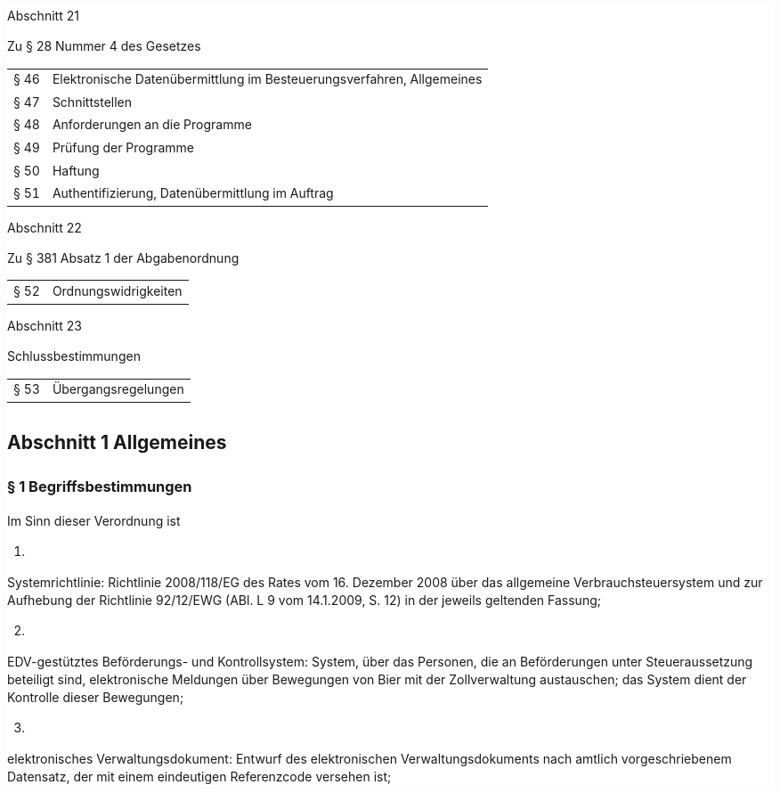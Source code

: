 Abschnitt 21

Zu § 28 Nummer 4 des Gesetzes

|      |                                                                       |
|------|-----------------------------------------------------------------------|
| § 46 | Elektronische Datenübermittlung im Besteuerungsverfahren, Allgemeines |
| § 47 | Schnittstellen                                                        |
| § 48 | Anforderungen an die Programme                                        |
| § 49 | Prüfung der Programme                                                 |
| § 50 | Haftung                                                               |
| § 51 | Authentifizierung, Datenübermittlung im Auftrag                       |

Abschnitt 22

Zu § 381 Absatz 1 der Abgabenordnung

|      |                      |
|------|----------------------|
| § 52 | Ordnungswidrigkeiten |

Abschnitt 23

Schlussbestimmungen

|      |                     |
|------|---------------------|
| § 53 | Übergangsregelungen |

Abschnitt 1 Allgemeines
-----------------------

### 

### § 1 Begriffsbestimmungen

Im Sinn dieser Verordnung ist

1.  
Systemrichtlinie: Richtlinie 2008/118/EG des Rates vom 16. Dezember 2008 über das allgemeine Verbrauchsteuersystem und zur Aufhebung der Richtlinie 92/12/EWG (ABl. L 9 vom 14.1.2009, S. 12) in der jeweils geltenden Fassung;

2.  
EDV-gestütztes Beförderungs- und Kontrollsystem: System, über das Personen, die an Beförderungen unter Steueraussetzung beteiligt sind, elektronische Meldungen über Bewegungen von Bier mit der Zollverwaltung austauschen; das System dient der Kontrolle dieser Bewegungen;

3.  
elektronisches Verwaltungsdokument: Entwurf des elektronischen Verwaltungsdokuments nach amtlich vorgeschriebenem Datensatz, der mit einem eindeutigen Referenzcode versehen ist;
